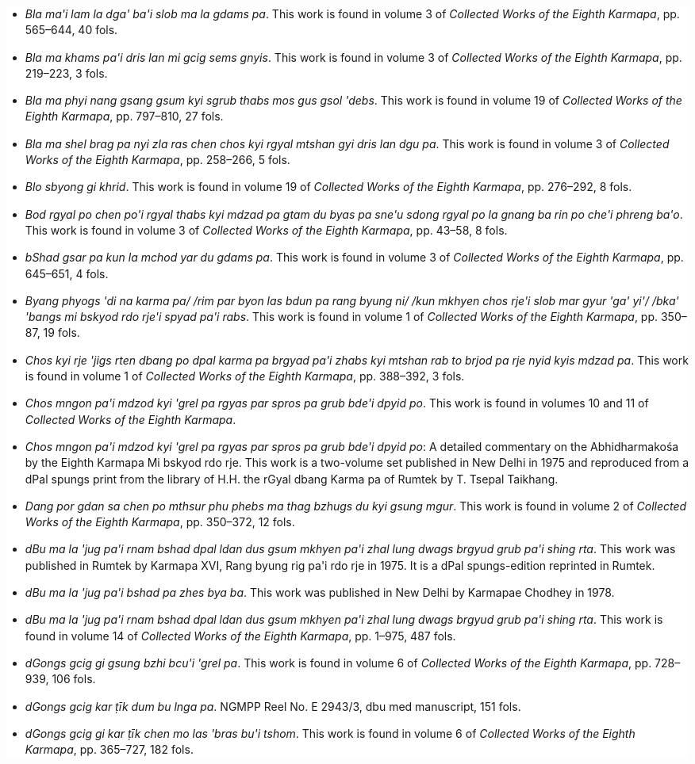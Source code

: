 * *Bla ma'i lam la dga' ba'i slob ma la gdams pa*. This work is found in volume 3 of *Collected Works of the Eighth Karmapa*, pp. 565–644, 40 fols.

* *Bla ma khams pa'i dris lan mi gcig sems gnyis*. This work is found in volume 3 of *Collected Works of the Eighth Karmapa*, pp. 219–223, 3 fols.

* *Bla ma phyi nang gsang gsum kyi sgrub thabs mos gus gsol 'debs*. This work is found in volume 19 of *Collected Works of the Eighth Karmapa*, pp. 797–810, 27 fols.

* *Bla ma shel brag pa nyi zla ras chen chos kyi rgyal mtshan gyi dris lan dgu pa*. This work is found in volume 3 of *Collected Works of the Eighth Karmapa*, pp. 258–266, 5 fols.

* *Blo sbyong gi khrid*. This work is found in volume 19 of *Collected Works of the Eighth Karmapa*, pp. 276–292, 8 fols.

* *Bod rgyal po chen po'i rgyal thabs kyi mdzad pa gtam du byas pa sne'u sdong rgyal po la gnang ba rin po che'i phreng ba'o*. This work is found in volume 3 of *Collected Works of the Eighth Karmapa*, pp. 43–58, 8 fols.

* *bShad gsar pa kun la mchod yar du gdams pa*. This work is found in volume 3 of *Collected Works of the Eighth Karmapa*, pp. 645–651, 4 fols.

* *Byang phyogs 'di na karma pa/ /rim par byon las bdun pa rang byung ni/ /kun mkhyen chos rje'i slob mar gyur 'ga' yi'/ /bka' 'bangs mi bskyod rdo rje'i spyad pa'i rabs*. This work is found in volume 1 of *Collected Works of the Eighth Karmapa*, pp. 350–87, 19 fols.

* *Chos kyi rje 'jigs rten dbang po dpal karma pa brgyad pa'i zhabs kyi mtshan rab to brjod pa rje nyid kyis mdzad pa*. This work is found in volume 1 of *Collected Works of the Eighth Karmapa*, pp. 388–392, 3 fols.

* *Chos mngon pa'i mdzod kyi 'grel pa rgyas par spros pa grub bde'i dpyid po*. This work is found in volumes 10 and 11 of *Collected Works of the Eighth Karmapa*.

* *Chos mngon pa'i mdzod kyi 'grel pa rgyas par spros pa grub bde'i dpyid po*: A detailed commentary on the Abhidharmakośa by the Eighth Karmapa Mi bskyod rdo rje. This work is a two-volume set published in New Delhi in 1975 and reproduced from a dPal spungs print from the library of H.H. the rGyal dbang Karma pa of Rumtek by T. Tsepal Taikhang.

* *Dang por gdan sa chen po mthsur phu phebs ma thag bzhugs du kyi gsung mgur*. This work is found in volume 2 of *Collected Works of the Eighth Karmapa*, pp. 350–372, 12 fols.

* *dBu ma la 'jug pa'i rnam bshad dpal ldan dus gsum mkhyen pa'i zhal lung dwags brgyud grub pa'i shing rta*. This work was published in Rumtek by Karmapa XVI, Rang byung rig pa'i rdo rje in 1975. It is a dPal spungs-edition reprinted in Rumtek.

* *dBu ma la 'jug pa'i bshad pa zhes bya ba*. This work was published in New Delhi by Karmapae Chodhey in 1978.

* *dBu ma la 'jug pa'i rnam bshad dpal ldan dus gsum mkhyen pa'i zhal lung dwags brgyud grub pa'i shing rta*. This work is found in volume 14 of *Collected Works of the Eighth Karmapa*, pp. 1–975, 487 fols.

* *dGongs gcig gi gsung bzhi bcu'i 'grel pa*. This work is found in volume 6 of *Collected Works of the Eighth Karmapa*, pp. 728–939, 106 fols.

* *dGongs gcig kar ṭīk dum bu lnga pa*. NGMPP Reel No. E 2943/3, dbu med manuscript, 151 fols.

* *dGongs gcig gi kar ṭīk chen mo las 'bras bu'i tshom*. This work is found in volume 6 of *Collected Works of the Eighth Karmapa*, pp. 365–727, 182 fols.
